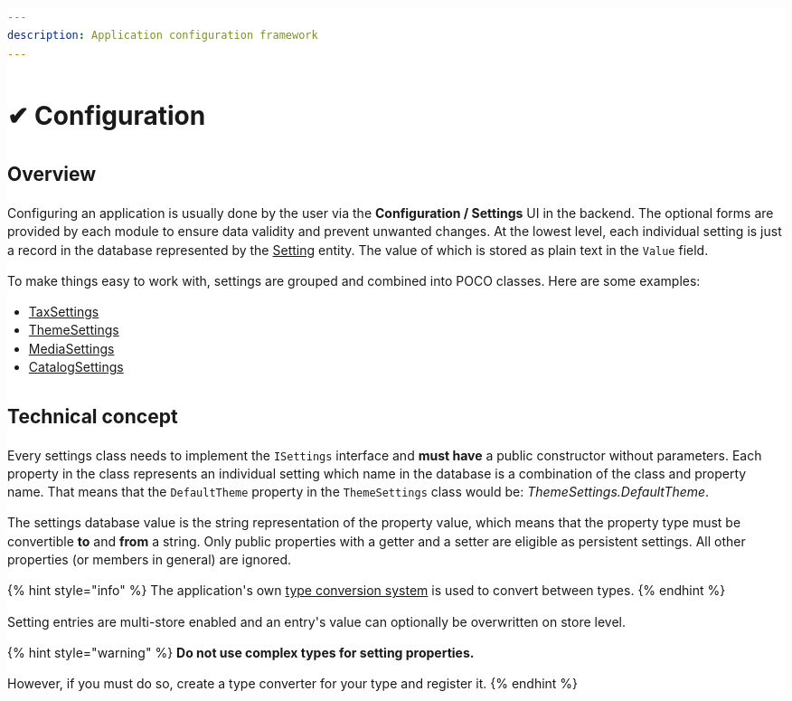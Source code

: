 ```yaml
---
description: Application configuration framework
---
```


# ✔ Configuration

## Overview

Configuring an application is usually done by the user via the **Configuration / Settings** UI in the backend. The optional forms are provided by each module to ensure data validity and prevent unwanted changes. At the lowest level, each individual setting is just a record in the database represented by the [Setting](https://github.com/smartstore/Smartstore/blob/main/src/Smartstore.Core/Platform/Configuration/Domain/Setting.cs) entity. The value of which is stored as plain text in the `Value` field.

To make things easy to work with, settings are grouped and combined into POCO classes. Here are some examples:

* [TaxSettings](https://github.com/smartstore/Smartstore/blob/main/src/Smartstore.Core/Checkout/Tax/Settings/TaxSettings.cs)
* [ThemeSettings](https://github.com/smartstore/Smartstore/blob/main/src/Smartstore.Core/Platform/Theming/Settings/ThemeSettings.cs)
* [MediaSettings](https://github.com/smartstore/Smartstore/blob/main/src/Smartstore.Core/Content/Media/Configuration/MediaSettings.cs)
* [CatalogSettings](https://github.com/smartstore/Smartstore/blob/main/src/Smartstore.Core/Catalog/CatalogSettings.cs)

## Technical concept

Every settings class needs to implement the `ISettings` interface and **must have** a public constructor without parameters. Each property in the class represents an individual setting which name in the database is a combination of the class and property name. That means that the `DefaultTheme` property in the `ThemeSettings` class would be: _ThemeSettings.DefaultTheme_.

The settings database value is the string representation of the property value, which means that the property type must be convertible **to** and **from** a string. Only public properties with a getter and a setter are eligible as persistent settings. All other properties (or members in general) are ignored.

{% hint style="info" %}
The application's own [type conversion system](../advanced/type-conversion.md) is used to convert between types.
{% endhint %}

Setting entries are multi-store enabled and an entry's value can optionally be overwritten on store level.

{% hint style="warning" %}
**Do not use complex types for setting properties.**

However, if you must do so, create a type converter for your type and register it.
{% endhint %}
